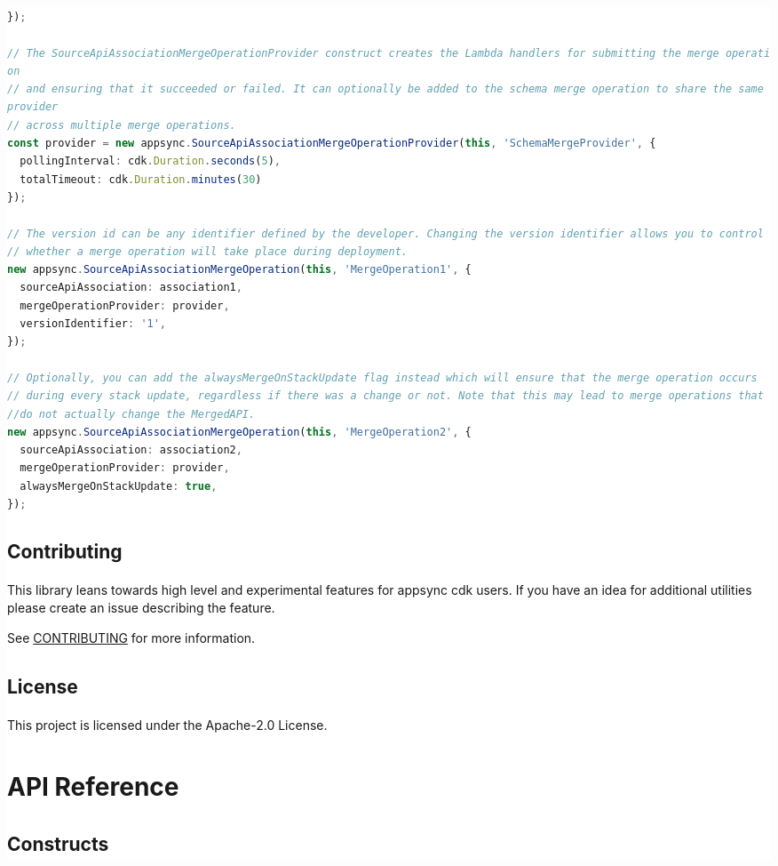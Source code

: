 ```ts
});

// The SourceApiAssociationMergeOperationProvider construct creates the Lambda handlers for submitting the merge operation
// and ensuring that it succeeded or failed. It can optionally be added to the schema merge operation to share the same provider
// across multiple merge operations.
const provider = new appsync.SourceApiAssociationMergeOperationProvider(this, 'SchemaMergeProvider', {
  pollingInterval: cdk.Duration.seconds(5),
  totalTimeout: cdk.Duration.minutes(30)
});

// The version id can be any identifier defined by the developer. Changing the version identifier allows you to control
// whether a merge operation will take place during deployment.
new appsync.SourceApiAssociationMergeOperation(this, 'MergeOperation1', {
  sourceApiAssociation: association1,
  mergeOperationProvider: provider,
  versionIdentifier: '1',
});

// Optionally, you can add the alwaysMergeOnStackUpdate flag instead which will ensure that the merge operation occurs
// during every stack update, regardless if there was a change or not. Note that this may lead to merge operations that
//do not actually change the MergedAPI.
new appsync.SourceApiAssociationMergeOperation(this, 'MergeOperation2', {
  sourceApiAssociation: association2,
  mergeOperationProvider: provider,
  alwaysMergeOnStackUpdate: true,
});
```

## Contributing

This library leans towards high level and experimental features for appsync cdk users. If you have an idea for additional utilities please create an issue describing the feature.

See [CONTRIBUTING](CONTRIBUTING.md#security-issue-notifications) for more information.

## License

This project is licensed under the Apache-2.0 License.

# API Reference <a name="API Reference" id="api-reference"></a>

## Constructs <a name="Constructs" id="Constructs"></a>
